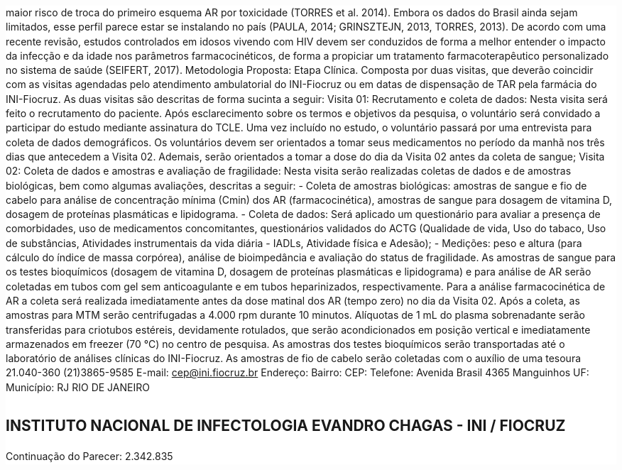 maior risco de troca do primeiro esquema AR por toxicidade (TORRES et al. 2014). Embora os dados do Brasil ainda sejam limitados, esse perfil parece estar se instalando no país (PAULA, 2014; GRINSZTEJN, 2013, TORRES, 2013). De acordo com uma recente revisão, estudos controlados em idosos vivendo com HIV devem ser conduzidos de forma a melhor entender o impacto da infecção e da idade nos parâmetros farmacocinéticos, de forma a propiciar um tratamento farmacoterapêutico personalizado no sistema de saúde (SEIFERT, 2017). Metodologia Proposta: Etapa Clínica. Composta por duas visitas, que deverão coincidir  com  as  visitas  agendadas  pelo  atendimento  ambulatorial  do  INI-Fiocruz  ou  em  datas  de dispensação de TAR pela farmácia do INI-Fiocruz. As duas visitas são descritas de forma sucinta a seguir: Visita 01: Recrutamento e coleta de dados: Nesta visita será feito o recrutamento do paciente. Após esclarecimento sobre os termos e objetivos da pesquisa, o voluntário será convidado a participar do estudo mediante assinatura do TCLE. Uma vez incluído no estudo, o voluntário passará por uma entrevista para coleta de dados demográficos. Os voluntários devem ser orientados a tomar seus medicamentos no período da manhã nos três dias que antecedem a Visita 02. Ademais, serão orientados a tomar a dose do dia da Visita 02 antes da coleta de sangue; Visita 02: Coleta de dados e amostras e avaliação de fragilidade: Nesta visita serão realizadas coletas de dados e de amostras biológicas, bem como algumas avaliações, descritas a seguir: - Coleta de amostras biológicas: amostras de sangue e fio de cabelo para análise de concentração mínima (Cmin) dos AR (farmacocinética), amostras de sangue para dosagem de vitamina D, dosagem de proteínas plasmáticas e lipidograma. - Coleta de dados: Será aplicado um questionário para avaliar a presença de comorbidades, uso de medicamentos concomitantes, questionários validados do ACTG (Qualidade de vida, Uso do tabaco, Uso de substâncias, Atividades instrumentais da vida diária - IADLs, Atividade física e Adesão); - Medições: peso e altura (para cálculo do índice de massa corpórea), análise de bioimpedância e avaliação do status de fragilidade. As amostras de sangue para os testes bioquímicos (dosagem de vitamina D, dosagem de proteínas plasmáticas e lipidograma) e para análise de AR serão coletadas em tubos com gel sem anticoagulante e em tubos heparinizados, respectivamente. Para a análise farmacocinética de AR a coleta será realizada imediatamente antes da dose matinal dos AR (tempo zero) no dia da Visita 02. Após a coleta, as amostras para MTM serão centrifugadas a 4.000 rpm durante 10 minutos. Alíquotas de 1 mL do plasma sobrenadante serão transferidas para criotubos estéreis, devidamente rotulados, que serão acondicionados em posição vertical e imediatamente armazenados em freezer (70 °C) no centro de pesquisa. As amostras dos testes bioquímicos serão transportadas até o laboratório de análises clínicas do INI-Fiocruz. As amostras de fio de cabelo serão coletadas com o auxílio de uma tesoura
21.040-360
(21)3865-9585
E-mail:
cep@ini.fiocruz.br
Endereço:
Bairro:
CEP:
Telefone:
Avenida Brasil 4365
Manguinhos
UF:
Município:
RJ
RIO DE JANEIRO
## INSTITUTO NACIONAL DE INFECTOLOGIA EVANDRO CHAGAS - INI / FIOCRUZ

Continuação do Parecer: 2.342.835